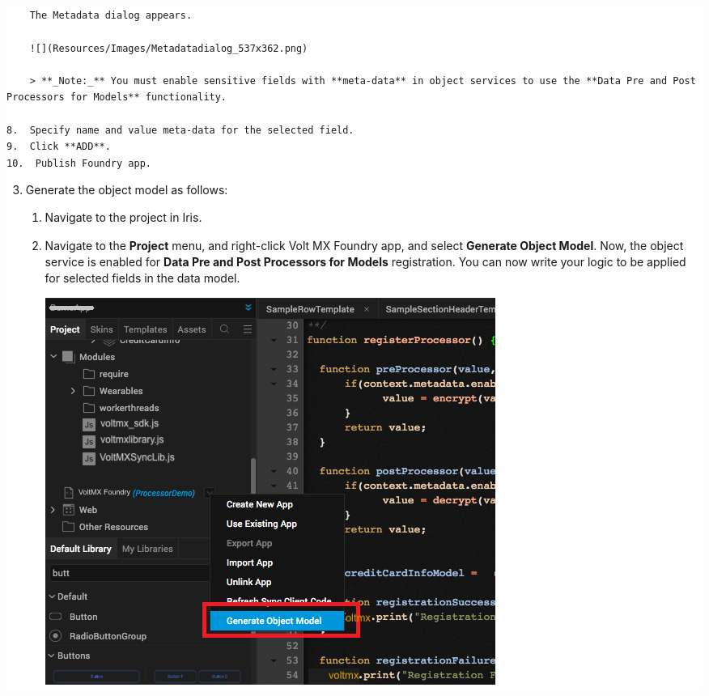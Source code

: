         The Metadata dialog appears.
        
        ![](Resources/Images/Metadatadialog_537x362.png)
        
        > **_Note:_** You must enable sensitive fields with **meta-data** in object services to use the **Data Pre and Post Processors for Models** functionality.
        
    8.  Specify name and value meta-data for the selected field.
    9.  Click **ADD**.
    10.  Publish Foundry app.  

3.  Generate the object model as follows:
    1.  Navigate to the project in Iris.
    2.  Navigate to the **Project** menu, and right-click Volt MX Foundry app, and select **Generate Object Model**. Now, the object service is enabled for **Data Pre and Post Processors for Models** registration. You can now write your logic to be applied for selected fields in the data model.
        
        ![](Resources/Images/GenerateObjectModel.png)
        